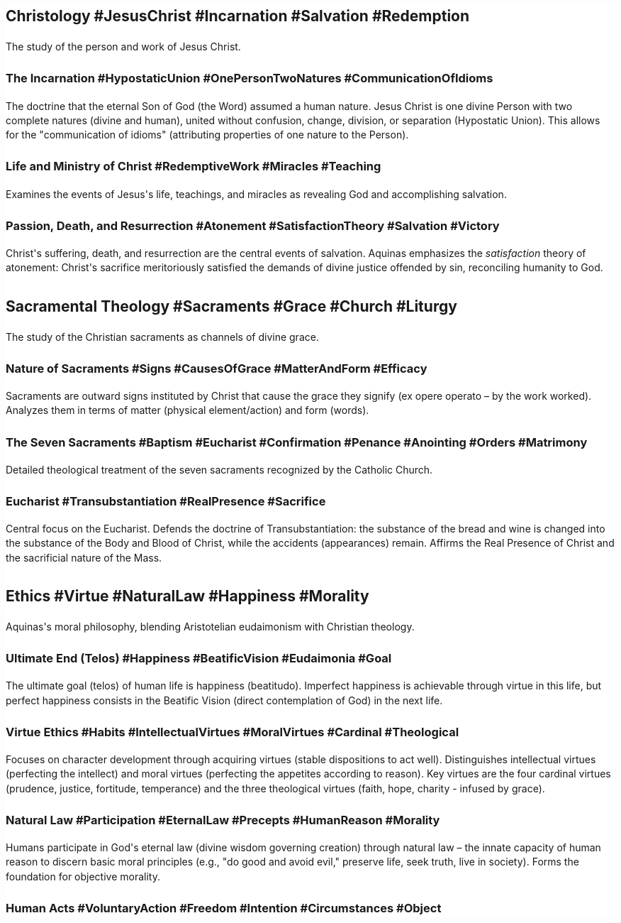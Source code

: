 
## Christology #JesusChrist #Incarnation #Salvation #Redemption
The study of the person and work of Jesus Christ.
### The Incarnation #HypostaticUnion #OnePersonTwoNatures #CommunicationOfIdioms
The doctrine that the eternal Son of God (the Word) assumed a human nature. Jesus Christ is one divine Person with two complete natures (divine and human), united without confusion, change, division, or separation (Hypostatic Union). This allows for the "communication of idioms" (attributing properties of one nature to the Person).
### Life and Ministry of Christ #RedemptiveWork #Miracles #Teaching
Examines the events of Jesus's life, teachings, and miracles as revealing God and accomplishing salvation.
### Passion, Death, and Resurrection #Atonement #SatisfactionTheory #Salvation #Victory
Christ's suffering, death, and resurrection are the central events of salvation. Aquinas emphasizes the *satisfaction* theory of atonement: Christ's sacrifice meritoriously satisfied the demands of divine justice offended by sin, reconciling humanity to God.

## Sacramental Theology #Sacraments #Grace #Church #Liturgy
The study of the Christian sacraments as channels of divine grace.
### Nature of Sacraments #Signs #CausesOfGrace #MatterAndForm #Efficacy
Sacraments are outward signs instituted by Christ that cause the grace they signify (ex opere operato – by the work worked). Analyzes them in terms of matter (physical element/action) and form (words).
### The Seven Sacraments #Baptism #Eucharist #Confirmation #Penance #Anointing #Orders #Matrimony
Detailed theological treatment of the seven sacraments recognized by the Catholic Church.
### Eucharist #Transubstantiation #RealPresence #Sacrifice
Central focus on the Eucharist. Defends the doctrine of Transubstantiation: the substance of the bread and wine is changed into the substance of the Body and Blood of Christ, while the accidents (appearances) remain. Affirms the Real Presence of Christ and the sacrificial nature of the Mass.

## Ethics #Virtue #NaturalLaw #Happiness #Morality
Aquinas's moral philosophy, blending Aristotelian eudaimonism with Christian theology.
### Ultimate End (Telos) #Happiness #BeatificVision #Eudaimonia #Goal
The ultimate goal (telos) of human life is happiness (beatitudo). Imperfect happiness is achievable through virtue in this life, but perfect happiness consists in the Beatific Vision (direct contemplation of God) in the next life.
### Virtue Ethics #Habits #IntellectualVirtues #MoralVirtues #Cardinal #Theological
Focuses on character development through acquiring virtues (stable dispositions to act well). Distinguishes intellectual virtues (perfecting the intellect) and moral virtues (perfecting the appetites according to reason). Key virtues are the four cardinal virtues (prudence, justice, fortitude, temperance) and the three theological virtues (faith, hope, charity - infused by grace).
### Natural Law #Participation #EternalLaw #Precepts #HumanReason #Morality
Humans participate in God's eternal law (divine wisdom governing creation) through natural law – the innate capacity of human reason to discern basic moral principles (e.g., "do good and avoid evil," preserve life, seek truth, live in society). Forms the foundation for objective morality.
### Human Acts #VoluntaryAction #Freedom #Intention #Circumstances #Object